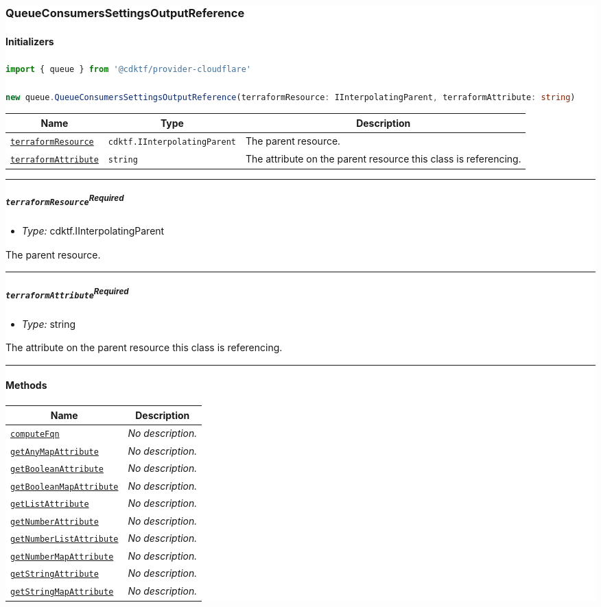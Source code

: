 

### QueueConsumersSettingsOutputReference <a name="QueueConsumersSettingsOutputReference" id="@cdktf/provider-cloudflare.queue.QueueConsumersSettingsOutputReference"></a>

#### Initializers <a name="Initializers" id="@cdktf/provider-cloudflare.queue.QueueConsumersSettingsOutputReference.Initializer"></a>

```typescript
import { queue } from '@cdktf/provider-cloudflare'

new queue.QueueConsumersSettingsOutputReference(terraformResource: IInterpolatingParent, terraformAttribute: string)
```

| **Name** | **Type** | **Description** |
| --- | --- | --- |
| <code><a href="#@cdktf/provider-cloudflare.queue.QueueConsumersSettingsOutputReference.Initializer.parameter.terraformResource">terraformResource</a></code> | <code>cdktf.IInterpolatingParent</code> | The parent resource. |
| <code><a href="#@cdktf/provider-cloudflare.queue.QueueConsumersSettingsOutputReference.Initializer.parameter.terraformAttribute">terraformAttribute</a></code> | <code>string</code> | The attribute on the parent resource this class is referencing. |

---

##### `terraformResource`<sup>Required</sup> <a name="terraformResource" id="@cdktf/provider-cloudflare.queue.QueueConsumersSettingsOutputReference.Initializer.parameter.terraformResource"></a>

- *Type:* cdktf.IInterpolatingParent

The parent resource.

---

##### `terraformAttribute`<sup>Required</sup> <a name="terraformAttribute" id="@cdktf/provider-cloudflare.queue.QueueConsumersSettingsOutputReference.Initializer.parameter.terraformAttribute"></a>

- *Type:* string

The attribute on the parent resource this class is referencing.

---

#### Methods <a name="Methods" id="Methods"></a>

| **Name** | **Description** |
| --- | --- |
| <code><a href="#@cdktf/provider-cloudflare.queue.QueueConsumersSettingsOutputReference.computeFqn">computeFqn</a></code> | *No description.* |
| <code><a href="#@cdktf/provider-cloudflare.queue.QueueConsumersSettingsOutputReference.getAnyMapAttribute">getAnyMapAttribute</a></code> | *No description.* |
| <code><a href="#@cdktf/provider-cloudflare.queue.QueueConsumersSettingsOutputReference.getBooleanAttribute">getBooleanAttribute</a></code> | *No description.* |
| <code><a href="#@cdktf/provider-cloudflare.queue.QueueConsumersSettingsOutputReference.getBooleanMapAttribute">getBooleanMapAttribute</a></code> | *No description.* |
| <code><a href="#@cdktf/provider-cloudflare.queue.QueueConsumersSettingsOutputReference.getListAttribute">getListAttribute</a></code> | *No description.* |
| <code><a href="#@cdktf/provider-cloudflare.queue.QueueConsumersSettingsOutputReference.getNumberAttribute">getNumberAttribute</a></code> | *No description.* |
| <code><a href="#@cdktf/provider-cloudflare.queue.QueueConsumersSettingsOutputReference.getNumberListAttribute">getNumberListAttribute</a></code> | *No description.* |
| <code><a href="#@cdktf/provider-cloudflare.queue.QueueConsumersSettingsOutputReference.getNumberMapAttribute">getNumberMapAttribute</a></code> | *No description.* |
| <code><a href="#@cdktf/provider-cloudflare.queue.QueueConsumersSettingsOutputReference.getStringAttribute">getStringAttribute</a></code> | *No description.* |
| <code><a href="#@cdktf/provider-cloudflare.queue.QueueConsumersSettingsOutputReference.getStringMapAttribute">getStringMapAttribute</a></code> | *No description.* |